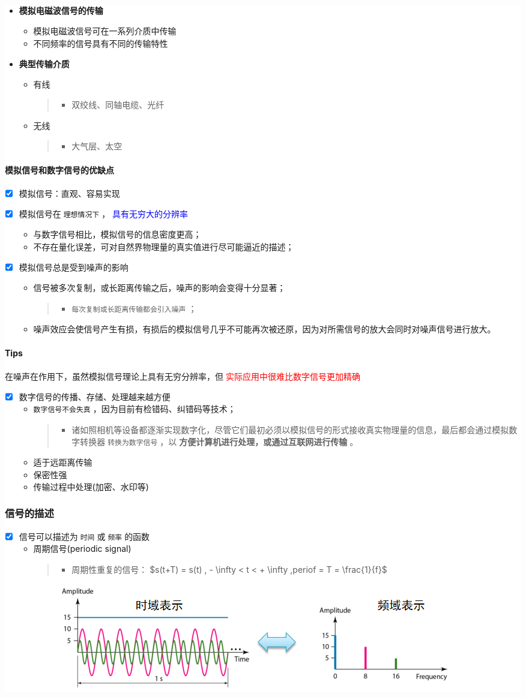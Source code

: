 - **模拟电磁波信号的传输**
  - 模拟电磁波信号可在一系列介质中传输
  - 不同频率的信号具有不同的传输特性

- **典型传输介质**
  - 有线
    > - 双绞线、同轴电缆、光纤
  - 无线
    > - 大气层、太空

#### 模拟信号和数字信号的优缺点

- [x] 模拟信号：直观、容易实现
- [x] 模拟信号在 `理想情况下` ， <span style="color: blue">具有无穷大的分辨率</span>
  - 与数字信号相比，模拟信号的信息密度更高；
  - 不存在量化误差，可对自然界物理量的真实值进行尽可能逼近的描述；

- [x] 模拟信号总是受到噪声的影响
  - 信号被多次复制，或长距离传输之后，噪声的影响会变得十分显著；
    > - `每次复制或长距离传输都会引入噪声` ；
  - 噪声效应会使信号产生有损，有损后的模拟信号几乎不可能再次被还原，因为对所需信号的放大会同时对噪声信号进行放大。





#### **Tips**

在噪声在作用下，虽然模拟信号理论上具有无穷分辨率，但 <span style="color: red">实际应用中很难比数字信号更加精确</span>



- [x] 数字信号的传播、存储、处理越来越方便
  - `数字信号不会失真` ，因为目前有检错码、纠错码等技术；
    > - 诸如照相机等设备都逐渐实现数字化，尽管它们最初必须以模拟信号的形式接收真实物理量的信息，最后都会通过模拟数字转换器 `转换为数字信号` ，以 **方便计算机进行处理，或通过互联网进行传输** 。
  - 适于远距离传输
  - 保密性强
  - 传输过程中处理(加密、水印等)

### 信号的描述

- [x] 信号可以描述为 `时间` 或 `频率` 的函数
  - 周期信号(periodic signal)
    > - 周期性重复的信号： $s(t+T) = s(t) , - \infty < t < + \infty ,periof = T = \frac{1}{f}$

<p align="center">
  <img src="./img/周期信号.png" alt="周期信号">
</p>
